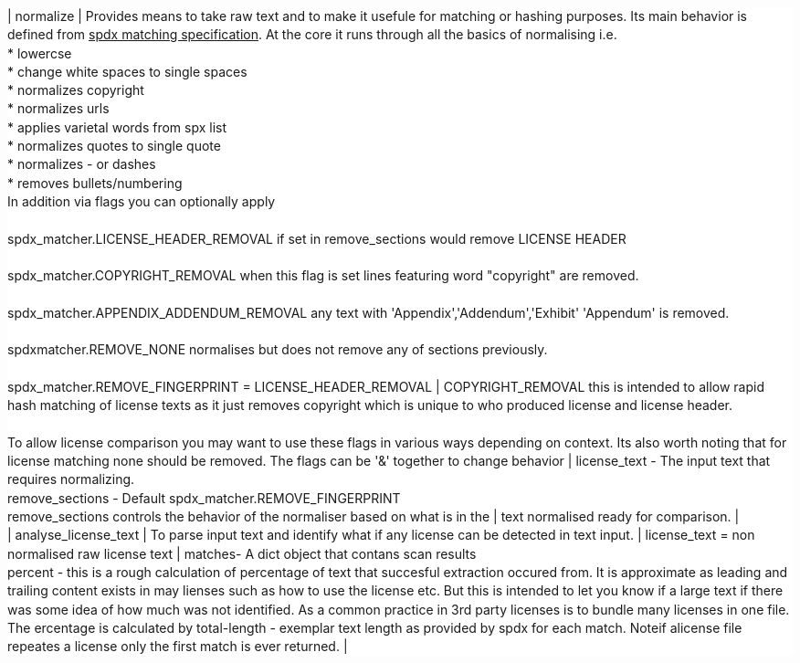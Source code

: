 | normalize      | Provides means to take raw text and to make it usefule for matching or hashing purposes. Its main behavior is defined from [spdx matching specification](https://spdx.github.io/spdx-spec/v2.2.2/license-matching-guidelines-and-templates/). At the core it runs through all the basics of normalising i.e.<br/>* lowercse<br/>* change white spaces to single spaces<br/>* normalizes copyright<br/>* normalizes urls<br/>* applies varietal words from spx list<br/>* normalizes quotes to single quote<br/>* normalizes - or dashes<br/>* removes bullets/numbering <br/>In addition via flags you can optionally apply<br/><br/>spdx_matcher.LICENSE_HEADER_REMOVAL if set in remove_sections would remove LICENSE HEADER<br/><br/>spdx_matcher.COPYRIGHT_REMOVAL when this flag is set lines featuring word "copyright" are removed.<br/><br/>spdx_matcher.APPENDIX_ADDENDUM_REMOVAL any text with 'Appendix','Addendum','Exhibit' 'Appendum' is removed. <br/><br/>spdxmatcher.REMOVE_NONE normalises but does not remove any of sections previously.<br/><br/>spdx_matcher.REMOVE_FINGERPRINT = LICENSE_HEADER_REMOVAL &#124; COPYRIGHT_REMOVAL  this is intended to allow rapid hash matching of license texts as it just removes copyright which is unique to who produced license and license header. <br/><br/>To allow license comparison you may want to use these flags in various ways depending on context. Its also worth noting that for license matching none should be removed. The flags can be '&amp;' together to change behavior | license_text - The input text that requires normalizing.<br/> remove_sections - Default spdx_matcher.REMOVE_FINGERPRINT<br/>remove_sections controls the behavior of the normaliser based on what is in the | text normalised ready for comparison.                                                                                                                                                                                                                                                                                                                                                                                                                                                                                                                                                                                                                     |   
| analyse_license_text | To parse input text and identify what if any license can be detected in text input.                                                                                                                                                                                                                                                                                                                                                                                                                                                                                                                                                                                                                                                                                                                                                                                                                                                                                                                                                                                                                                                                                                                                                                                                                                                                                                                                                                                                                                                                 | license_text = non normalised raw license text                                                                                                                                                              | matches- A dict object that contans scan results<br/>percent - this is a rough calculation of percentage of text that succesful extraction occured from. It is approximate as leading and trailing content exists in may lienses such as how to use the license etc. But this is intended to let you know if a large text if there was some idea of how much was not identified. As a common practice in 3rd party licenses is to bundle many licenses in one file. The ercentage is calculated by total-length - exemplar text length as provided by spdx for each match. Noteif alicense file repeates a license only the first match is ever returned. |